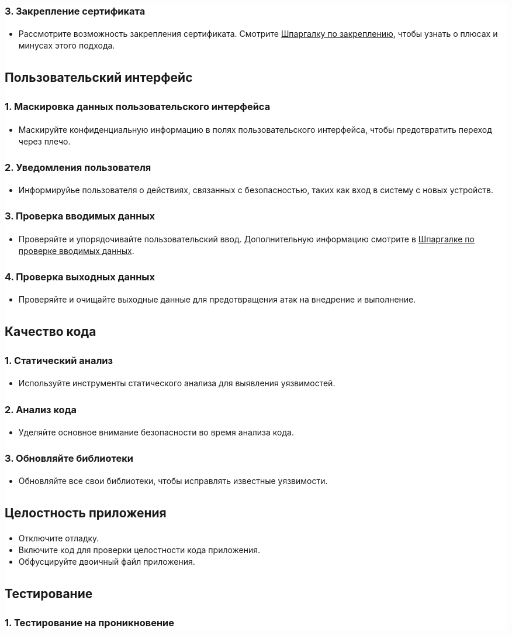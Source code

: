 ### 3. Закрепление сертификата

- Рассмотрите возможность закрепления сертификата. Смотрите [Шпаргалку по закреплению](Pinning_Cheat_Sheet.md), чтобы узнать о плюсах и минусах этого подхода.

## Пользовательский интерфейс

### 1. Маскировка данных пользовательского интерфейса

- Маскируйте конфиденциальную информацию в полях пользовательского интерфейса, чтобы предотвратить переход через плечо.

### 2. Уведомления пользователя

- Информируйье пользователя о действиях, связанных с безопасностью, таких как вход в систему с новых устройств.

### 3. Проверка вводимых данных

- Проверяйте и упорядочивайте пользовательский ввод. Дополнительную информацию смотрите в [Шпаргалке по проверке вводимых данных](Input_Validation_Cheat_Sheet.md).

### 4. Проверка выходных данных

- Проверяйте и очищайте выходные данные для предотвращения атак на внедрение и выполнение.

## Качество кода

### 1. Статический анализ

- Используйте инструменты статического анализа для выявления уязвимостей.

### 2. Анализ кода

- Уделяйте основное внимание безопасности во время анализа кода.

### 3. Обновляйте библиотеки

- Обновляйте все свои библиотеки, чтобы исправлять известные уязвимости.

## Целостность приложения

- Отключите отладку.
- Включите код для проверки целостности кода приложения.
- Обфусцируйте двоичный файл приложения.

## Тестирование

### 1. Тестирование на проникновение
